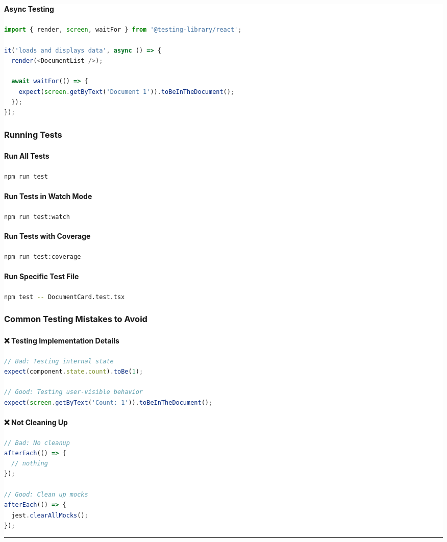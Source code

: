 #### Async Testing
```typescript
import { render, screen, waitFor } from '@testing-library/react';

it('loads and displays data', async () => {
  render(<DocumentList />);
  
  await waitFor(() => {
    expect(screen.getByText('Document 1')).toBeInTheDocument();
  });
});
```

### Running Tests

#### Run All Tests
```bash
npm run test
```

#### Run Tests in Watch Mode
```bash
npm run test:watch
```

#### Run Tests with Coverage
```bash
npm run test:coverage
```

#### Run Specific Test File
```bash
npm test -- DocumentCard.test.tsx
```

### Common Testing Mistakes to Avoid

#### ❌ Testing Implementation Details
```typescript
// Bad: Testing internal state
expect(component.state.count).toBe(1);

// Good: Testing user-visible behavior
expect(screen.getByText('Count: 1')).toBeInTheDocument();
```

#### ❌ Not Cleaning Up
```typescript
// Bad: No cleanup
afterEach(() => {
  // nothing
});

// Good: Clean up mocks
afterEach(() => {
  jest.clearAllMocks();
});
```

---
